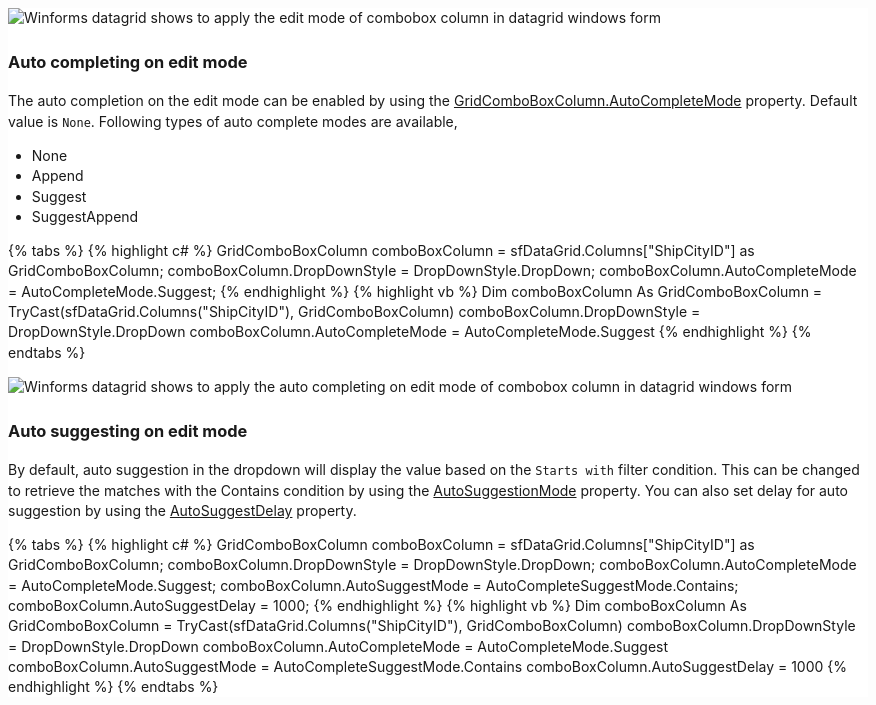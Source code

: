 ![Winforms datagrid shows to apply the edit mode of combobox column in datagrid windows form](ColumnTypes_images/ComboBox_img5.png)

### Auto completing on edit mode
The auto completion on the edit mode can be enabled by using the [GridComboBoxColumn.AutoCompleteMode](https://help.syncfusion.com/cr/windowsforms/Syncfusion.WinForms.DataGrid.GridComboBoxColumn.html#Syncfusion_WinForms_DataGrid_GridComboBoxColumn_AutoCompleteMode) property. Default value is `None`. Following types of auto complete modes are available,

* None
* Append
* Suggest
* SuggestAppend

{% tabs %}
{% highlight c# %}
GridComboBoxColumn comboBoxColumn = sfDataGrid.Columns["ShipCityID"] as GridComboBoxColumn;
comboBoxColumn.DropDownStyle = DropDownStyle.DropDown;
comboBoxColumn.AutoCompleteMode = AutoCompleteMode.Suggest;
{% endhighlight %}
{% highlight vb %}
Dim comboBoxColumn As GridComboBoxColumn = TryCast(sfDataGrid.Columns("ShipCityID"), GridComboBoxColumn)
comboBoxColumn.DropDownStyle = DropDownStyle.DropDown
comboBoxColumn.AutoCompleteMode = AutoCompleteMode.Suggest
{% endhighlight %}
{% endtabs %}

![Winforms datagrid shows to apply the auto completing on edit mode of combobox column in datagrid windows form](ColumnTypes_images/ComboBox_img6.png)

### Auto suggesting on edit mode
By default, auto suggestion in the dropdown will display the value based on the `Starts with` filter condition. This can be changed to retrieve the matches with the Contains condition by using the [AutoSuggestionMode](https://help.syncfusion.com/cr/windowsforms/Syncfusion.WinForms.DataGrid.GridComboBoxColumn.html#Syncfusion_WinForms_DataGrid_GridComboBoxColumn_AutoSuggestMode) property. You can also set delay for auto suggestion by using the [AutoSuggestDelay](https://help.syncfusion.com/cr/windowsforms/Syncfusion.WinForms.DataGrid.GridComboBoxColumn.html#Syncfusion_WinForms_DataGrid_GridComboBoxColumn_AutoSuggestDelay) property.

{% tabs %}
{% highlight c# %}
GridComboBoxColumn comboBoxColumn = sfDataGrid.Columns["ShipCityID"] as GridComboBoxColumn;
comboBoxColumn.DropDownStyle = DropDownStyle.DropDown;
comboBoxColumn.AutoCompleteMode = AutoCompleteMode.Suggest;
comboBoxColumn.AutoSuggestMode = AutoCompleteSuggestMode.Contains;
comboBoxColumn.AutoSuggestDelay = 1000;
{% endhighlight %}
{% highlight vb %}
Dim comboBoxColumn As GridComboBoxColumn = TryCast(sfDataGrid.Columns("ShipCityID"), GridComboBoxColumn)
comboBoxColumn.DropDownStyle = DropDownStyle.DropDown
comboBoxColumn.AutoCompleteMode = AutoCompleteMode.Suggest
comboBoxColumn.AutoSuggestMode = AutoCompleteSuggestMode.Contains
comboBoxColumn.AutoSuggestDelay = 1000
{% endhighlight %}
{% endtabs %}
